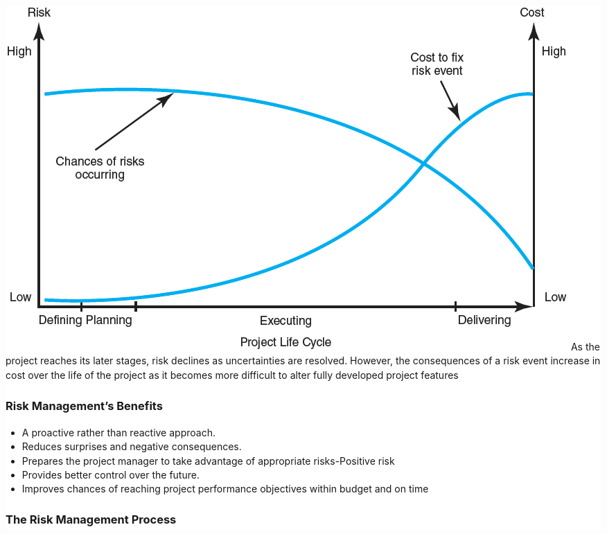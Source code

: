 ![](../images/Pasted%20image%2020250201224252.png)
As the project reaches its later stages, risk declines as uncertainties are resolved. However, the consequences of a risk event increase in cost over the life of the project as it becomes more difficult to alter fully developed project features


### Risk Management’s Benefits
- A proactive rather than reactive approach.
- Reduces surprises and negative consequences.
- Prepares the project manager to take advantage of appropriate risks-Positive risk
- Provides better control over the future.
- Improves chances of reaching project performance objectives within budget and on time

### The Risk Management Process
